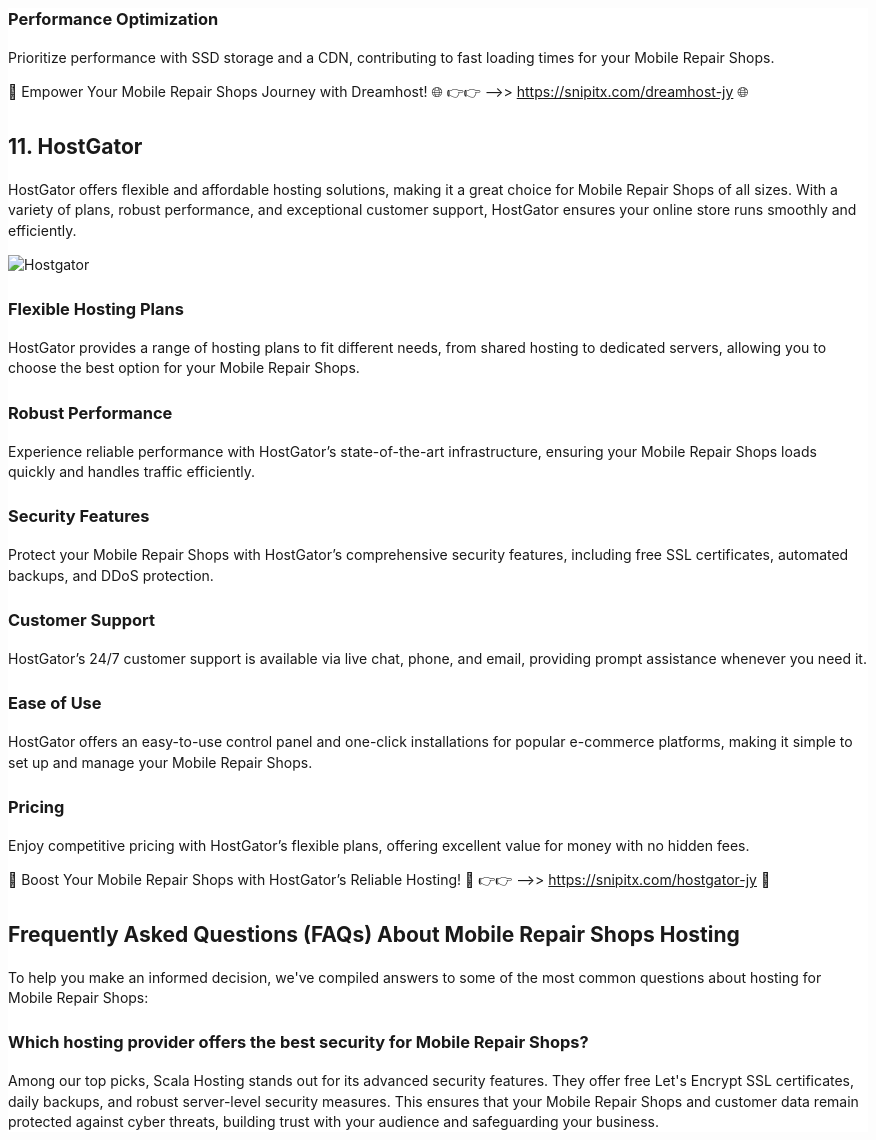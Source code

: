 ### Performance Optimization
Prioritize performance with SSD storage and a CDN, contributing to fast loading times for your Mobile Repair Shops.

🚀 Empower Your Mobile Repair Shops Journey with Dreamhost! 🌐
👉👉 -->> https://snipitx.com/dreamhost-jy 🌐

## 11. HostGator

HostGator offers flexible and affordable hosting solutions, making it a great choice for Mobile Repair Shops of all sizes. With a variety of plans, robust performance, and exceptional customer support, HostGator ensures your online store runs smoothly and efficiently.

![Hostgator](https://i.imgur.com/SNC0dSu.jpeg "Hostgator Hosting")

### Flexible Hosting Plans
HostGator provides a range of hosting plans to fit different needs, from shared hosting to dedicated servers, allowing you to choose the best option for your Mobile Repair Shops.

### Robust Performance
Experience reliable performance with HostGator’s state-of-the-art infrastructure, ensuring your Mobile Repair Shops loads quickly and handles traffic efficiently.

### Security Features
Protect your Mobile Repair Shops with HostGator’s comprehensive security features, including free SSL certificates, automated backups, and DDoS protection.

### Customer Support
HostGator’s 24/7 customer support is available via live chat, phone, and email, providing prompt assistance whenever you need it.

### Ease of Use
HostGator offers an easy-to-use control panel and one-click installations for popular e-commerce platforms, making it simple to set up and manage your Mobile Repair Shops.

### Pricing
Enjoy competitive pricing with HostGator’s flexible plans, offering excellent value for money with no hidden fees.

🌟 Boost Your Mobile Repair Shops with HostGator’s Reliable Hosting! 🚀
👉👉 -->> https://snipitx.com/hostgator-jy 🚀

## Frequently Asked Questions (FAQs) About Mobile Repair Shops Hosting

To help you make an informed decision, we've compiled answers to some of the most common questions about hosting for Mobile Repair Shops:

### Which hosting provider offers the best security for Mobile Repair Shops? 
Among our top picks, Scala Hosting stands out for its advanced security features. They offer free Let's Encrypt SSL certificates, daily backups, and robust server-level security measures. This ensures that your Mobile Repair Shops and customer data remain protected against cyber threats, building trust with your audience and safeguarding your business.

